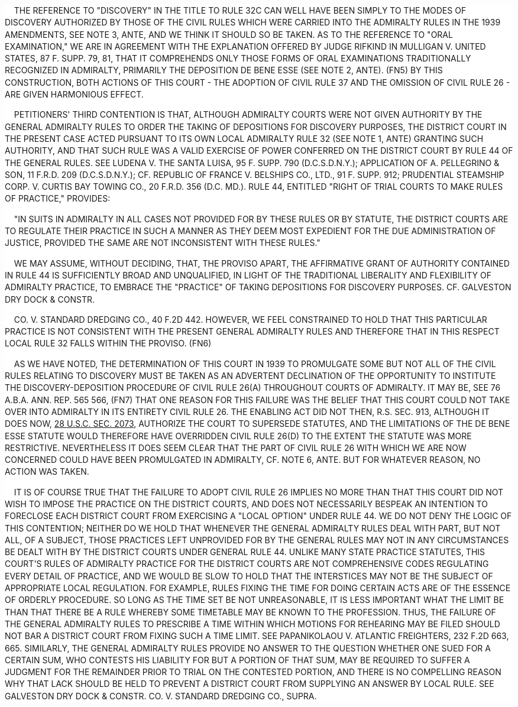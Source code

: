     THE REFERENCE TO "DISCOVERY" IN THE TITLE TO RULE 32C CAN WELL HAVE BEEN SIMPLY TO THE MODES OF DISCOVERY AUTHORIZED BY THOSE OF THE CIVIL RULES WHICH WERE CARRIED INTO THE ADMIRALTY RULES IN THE 1939 AMENDMENTS, SEE NOTE 3, ANTE, AND WE THINK IT SHOULD SO BE TAKEN.  AS TO THE REFERENCE TO "ORAL EXAMINATION," WE ARE IN AGREEMENT WITH THE EXPLANATION OFFERED BY JUDGE RIFKIND IN MULLIGAN V. UNITED STATES, 87 F. SUPP. 79, 81, THAT IT COMPREHENDS ONLY THOSE FORMS OF ORAL EXAMINATIONS TRADITIONALLY RECOGNIZED IN ADMIRALTY, PRIMARILY THE DEPOSITION DE BENE ESSE (SEE NOTE 2, ANTE).  (FN5)  BY THIS CONSTRUCTION, BOTH ACTIONS OF THIS COURT - THE ADOPTION OF CIVIL RULE 37 AND THE OMISSION OF CIVIL RULE 26 - ARE GIVEN HARMONIOUS EFFECT.

    PETITIONERS' THIRD CONTENTION IS THAT, ALTHOUGH ADMIRALTY COURTS WERE NOT GIVEN AUTHORITY BY THE GENERAL ADMIRALTY RULES TO ORDER THE TAKING OF DEPOSITIONS FOR DISCOVERY PURPOSES, THE DISTRICT COURT IN THE PRESENT CASE ACTED PURSUANT TO ITS OWN LOCAL ADMIRALTY RULE 32 (SEE NOTE 1, ANTE) GRANTING SUCH AUTHORITY, AND THAT SUCH RULE WAS A VALID EXERCISE OF POWER CONFERRED ON THE DISTRICT COURT BY RULE 44 OF THE GENERAL RULES.  SEE LUDENA V. THE SANTA LUISA, 95 F. SUPP. 790 (D.C.S.D.N.Y.); APPLICATION OF A. PELLEGRINO & SON, 11 F.R.D. 209 (D.C.S.D.N.Y.); CF. REPUBLIC OF FRANCE V. BELSHIPS CO., LTD., 91 F. SUPP. 912; PRUDENTIAL STEAMSHIP CORP. V. CURTIS BAY TOWING CO., 20 F.R.D. 356 (D.C. MD.).  RULE 44, ENTITLED "RIGHT OF TRIAL COURTS TO MAKE RULES OF PRACTICE," PROVIDES:

    "IN SUITS IN ADMIRALTY IN ALL CASES NOT PROVIDED FOR BY THESE RULES OR BY STATUTE, THE DISTRICT COURTS ARE TO REGULATE THEIR PRACTICE IN SUCH A MANNER AS THEY DEEM MOST EXPEDIENT FOR THE DUE ADMINISTRATION OF JUSTICE, PROVIDED THE SAME ARE NOT INCONSISTENT WITH THESE RULES."

    WE MAY ASSUME, WITHOUT DECIDING, THAT, THE PROVISO APART, THE AFFIRMATIVE GRANT OF AUTHORITY CONTAINED IN RULE 44 IS SUFFICIENTLY BROAD AND UNQUALIFIED, IN LIGHT OF THE TRADITIONAL LIBERALITY AND FLEXIBILITY OF ADMIRALTY PRACTICE, TO EMBRACE THE "PRACTICE" OF TAKING DEPOSITIONS FOR DISCOVERY PURPOSES.  CF. GALVESTON DRY DOCK & CONSTR.

    CO. V. STANDARD DREDGING CO., 40 F.2D 442.  HOWEVER, WE FEEL CONSTRAINED TO HOLD THAT THIS PARTICULAR PRACTICE IS NOT CONSISTENT WITH THE PRESENT GENERAL ADMIRALTY RULES AND THEREFORE THAT IN THIS RESPECT LOCAL RULE 32 FALLS WITHIN THE PROVISO.  (FN6)

    AS WE HAVE NOTED, THE DETERMINATION OF THIS COURT IN 1939 TO PROMULGATE SOME BUT NOT ALL OF THE CIVIL RULES RELATING TO DISCOVERY MUST BE TAKEN AS AN ADVERTENT DECLINATION OF THE OPPORTUNITY TO INSTITUTE THE DISCOVERY-DEPOSITION PROCEDURE OF CIVIL RULE 26(A) THROUGHOUT COURTS OF ADMIRALTY.  IT MAY BE, SEE 76 A.B.A. ANN. REP. 565 566, (FN7) THAT ONE REASON FOR THIS FAILURE WAS THE BELIEF THAT THIS COURT COULD NOT TAKE OVER INTO ADMIRALTY IN ITS ENTIRETY CIVIL RULE 26.  THE ENABLING ACT DID NOT THEN, R.S. SEC. 913, ALTHOUGH IT DOES NOW, [28 U.S.C.  SEC. 2073][/us/usc/t28/s2073], AUTHORIZE THE COURT TO SUPERSEDE STATUTES, AND THE LIMITATIONS OF THE DE BENE ESSE STATUTE WOULD THEREFORE HAVE OVERRIDDEN CIVIL RULE 26(D) TO THE EXTENT THE STATUTE WAS MORE RESTRICTIVE.  NEVERTHELESS IT DOES SEEM CLEAR THAT THE PART OF CIVIL RULE 26 WITH WHICH WE ARE NOW CONCERNED COULD HAVE BEEN PROMULGATED IN ADMIRALTY, CF. NOTE 6, ANTE.  BUT FOR WHATEVER REASON, NO ACTION WAS TAKEN.

    IT IS OF COURSE TRUE THAT THE FAILURE TO ADOPT CIVIL RULE 26 IMPLIES NO MORE THAN THAT THIS COURT DID NOT WISH TO IMPOSE THE PRACTICE ON THE DISTRICT COURTS, AND DOES NOT NECESSARILY BESPEAK AN INTENTION TO FORECLOSE EACH DISTRICT COURT FROM EXERCISING A "LOCAL OPTION" UNDER RULE 44.  WE DO NOT DENY THE LOGIC OF THIS CONTENTION; NEITHER DO WE HOLD THAT WHENEVER THE GENERAL ADMIRALTY RULES DEAL WITH PART, BUT NOT ALL, OF A SUBJECT, THOSE PRACTICES LEFT UNPROVIDED FOR BY THE GENERAL RULES MAY NOT IN ANY CIRCUMSTANCES BE DEALT WITH BY THE DISTRICT COURTS UNDER GENERAL RULE 44.  UNLIKE MANY STATE PRACTICE STATUTES, THIS COURT'S RULES OF ADMIRALTY PRACTICE FOR THE DISTRICT COURTS ARE NOT COMPREHENSIVE CODES REGULATING EVERY DETAIL OF PRACTICE, AND WE WOULD BE SLOW TO HOLD THAT THE INTERSTICES MAY NOT BE THE SUBJECT OF APPROPRIATE LOCAL REGULATION.  FOR EXAMPLE, RULES FIXING THE TIME FOR DOING CERTAIN ACTS ARE OF THE ESSENCE OF ORDERLY PROCEDURE.  SO LONG AS THE TIME SET BE NOT UNREASONABLE, IT IS LESS IMPORTANT WHAT THE LIMIT BE THAN THAT THERE BE A RULE WHEREBY SOME TIMETABLE MAY BE KNOWN TO THE PROFESSION.  THUS, THE FAILURE OF THE GENERAL ADMIRALTY RULES TO PRESCRIBE A TIME WITHIN WHICH MOTIONS FOR REHEARING MAY BE FILED SHOULD NOT BAR A DISTRICT COURT FROM FIXING SUCH A TIME LIMIT.  SEE PAPANIKOLAOU V. ATLANTIC FREIGHTERS, 232 F.2D 663, 665.  SIMILARLY, THE GENERAL ADMIRALTY RULES PROVIDE NO ANSWER TO THE QUESTION WHETHER ONE SUED FOR A CERTAIN SUM, WHO CONTESTS HIS LIABILITY FOR BUT A PORTION OF THAT SUM, MAY BE REQUIRED TO SUFFER A JUDGMENT FOR THE REMAINDER PRIOR TO TRIAL ON THE CONTESTED PORTION, AND THERE IS NO COMPELLING REASON WHY THAT LACK SHOULD BE HELD TO PREVENT A DISTRICT COURT FROM SUPPLYING AN ANSWER BY LOCAL RULE.  SEE GALVESTON DRY DOCK & CONSTR.  CO. V. STANDARD DREDGING CO., SUPRA.


[/us/courts/scotus/usReporter/363/641]: https://publicdocs.github.io/go/links?ns=uslm-x&ref=%2Fus%2Fcourts%2Fscotus%2FusReporter%2F363%2F641
[/us/courts/scotus/usReporter/361/807]: https://publicdocs.github.io/go/links?ns=uslm-x&ref=%2Fus%2Fcourts%2Fscotus%2FusReporter%2F361%2F807
[/us/courts/scotus/usReporter/307/653]: https://publicdocs.github.io/go/links?ns=uslm-x&ref=%2Fus%2Fcourts%2Fscotus%2FusReporter%2F307%2F653
[/us/usc/t28/s2073]: https://publicdocs.github.io/go/links?ns=uslm&ref=%2Fus%2Fusc%2Ft28%2Fs2073
[/us/courts/scotus/usReporter/329/495]: https://publicdocs.github.io/go/links?ns=uslm-x&ref=%2Fus%2Fcourts%2Fscotus%2FusReporter%2F329%2F495
[/us/usc/t28/s331]: https://publicdocs.github.io/go/links?ns=uslm&ref=%2Fus%2Fusc%2Ft28%2Fs331
[/us/usc/t28/s2073]: https://publicdocs.github.io/go/links?ns=uslm&ref=%2Fus%2Fusc%2Ft28%2Fs2073
[/us/usc/t28/s2073]: https://publicdocs.github.io/go/links?ns=uslm&ref=%2Fus%2Fusc%2Ft28%2Fs2073
[/us/usc/t28/s331]: https://publicdocs.github.io/go/links?ns=uslm&ref=%2Fus%2Fusc%2Ft28%2Fs331
[/us/stat/31/182]: https://publicdocs.github.io/go/links?ns=uslm&ref=%2Fus%2Fstat%2F31%2F182
[/us/usc/t28/s1781]: https://publicdocs.github.io/go/links?ns=uslm&ref=%2Fus%2Fusc%2Ft28%2Fs1781
[/us/usc/t28/s2073]: https://publicdocs.github.io/go/links?ns=uslm&ref=%2Fus%2Fusc%2Ft28%2Fs2073
[/us/usc/t28/s2071]: https://publicdocs.github.io/go/links?ns=uslm&ref=%2Fus%2Fusc%2Ft28%2Fs2071
[/us/courts/scotus/usReporter/354/129]: https://publicdocs.github.io/go/links?ns=uslm-x&ref=%2Fus%2Fcourts%2Fscotus%2FusReporter%2F354%2F129
[/us/courts/scotus/usReporter/355/570]: https://publicdocs.github.io/go/links?ns=uslm-x&ref=%2Fus%2Fcourts%2Fscotus%2FusReporter%2F355%2F570
[/us/courts/scotus/usReporter/312/1]: https://publicdocs.github.io/go/links?ns=uslm-x&ref=%2Fus%2Fcourts%2Fscotus%2FusReporter%2F312%2F1
[/us/usc/t28/s2073]: https://publicdocs.github.io/go/links?ns=uslm&ref=%2Fus%2Fusc%2Ft28%2Fs2073
[/us/usc/t28/s331]: https://publicdocs.github.io/go/links?ns=uslm&ref=%2Fus%2Fusc%2Ft28%2Fs331
[/us/usc/t28/s2071]: https://publicdocs.github.io/go/links?ns=uslm&ref=%2Fus%2Fusc%2Ft28%2Fs2071
[/us/stat/1/335]: https://publicdocs.github.io/go/links?ns=uslm&ref=%2Fus%2Fstat%2F1%2F335
[/us/usc/t28/s2073]: https://publicdocs.github.io/go/links?ns=uslm&ref=%2Fus%2Fusc%2Ft28%2Fs2073
[/us/courts/scotus/usReporter/113/713]: https://publicdocs.github.io/go/links?ns=uslm-x&ref=%2Fus%2Fcourts%2Fscotus%2FusReporter%2F113%2F713
[/us/courts/scotus/usReporter/194/303]: https://publicdocs.github.io/go/links?ns=uslm-x&ref=%2Fus%2Fcourts%2Fscotus%2FusReporter%2F194%2F303
[/us/stat/62/993]: https://publicdocs.github.io/go/links?ns=uslm&ref=%2Fus%2Fstat%2F62%2F993
[/us/usc/t28/s2073]: https://publicdocs.github.io/go/links?ns=uslm&ref=%2Fus%2Fusc%2Ft28%2Fs2073
[/us/courts/scotus/usReporter/316/716]: https://publicdocs.github.io/go/links?ns=uslm-x&ref=%2Fus%2Fcourts%2Fscotus%2FusReporter%2F316%2F716
[/us/usc/t28/s2074]: https://publicdocs.github.io/go/links?ns=uslm&ref=%2Fus%2Fusc%2Ft28%2Fs2074
[/us/stat/48/1064]: https://publicdocs.github.io/go/links?ns=uslm&ref=%2Fus%2Fstat%2F48%2F1064
[/us/usc/t28/s2072]: https://publicdocs.github.io/go/links?ns=uslm&ref=%2Fus%2Fusc%2Ft28%2Fs2072
[/us/usc/t28/s2073]: https://publicdocs.github.io/go/links?ns=uslm&ref=%2Fus%2Fusc%2Ft28%2Fs2073
[/us/stat/72/356]: https://publicdocs.github.io/go/links?ns=uslm&ref=%2Fus%2Fstat%2F72%2F356
[/us/courts/scotus/usReporter/113/713]: https://publicdocs.github.io/go/links?ns=uslm-x&ref=%2Fus%2Fcourts%2Fscotus%2FusReporter%2F113%2F713
[/us/courts/scotus/usReporter/194/303]: https://publicdocs.github.io/go/links?ns=uslm-x&ref=%2Fus%2Fcourts%2Fscotus%2FusReporter%2F194%2F303
[/us/stat/1/88]: https://publicdocs.github.io/go/links?ns=uslm&ref=%2Fus%2Fstat%2F1%2F88
[/us/stat/5/518]: https://publicdocs.github.io/go/links?ns=uslm&ref=%2Fus%2Fstat%2F5%2F518
[/us/usc/t28/s331]: https://publicdocs.github.io/go/links?ns=uslm&ref=%2Fus%2Fusc%2Ft28%2Fs331
[/us/courts/scotus/usReporter/359/314]: https://publicdocs.github.io/go/links?ns=uslm-x&ref=%2Fus%2Fcourts%2Fscotus%2FusReporter%2F359%2F314